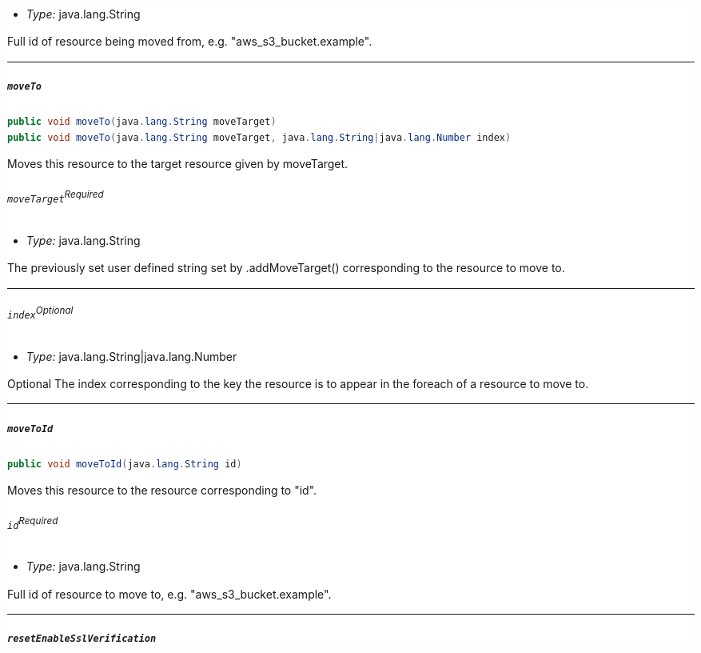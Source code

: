 - *Type:* java.lang.String

Full id of resource being moved from, e.g. "aws_s3_bucket.example".

---

##### `moveTo` <a name="moveTo" id="@cdktf/provider-gitlab.integrationJenkins.IntegrationJenkins.moveTo"></a>

```java
public void moveTo(java.lang.String moveTarget)
public void moveTo(java.lang.String moveTarget, java.lang.String|java.lang.Number index)
```

Moves this resource to the target resource given by moveTarget.

###### `moveTarget`<sup>Required</sup> <a name="moveTarget" id="@cdktf/provider-gitlab.integrationJenkins.IntegrationJenkins.moveTo.parameter.moveTarget"></a>

- *Type:* java.lang.String

The previously set user defined string set by .addMoveTarget() corresponding to the resource to move to.

---

###### `index`<sup>Optional</sup> <a name="index" id="@cdktf/provider-gitlab.integrationJenkins.IntegrationJenkins.moveTo.parameter.index"></a>

- *Type:* java.lang.String|java.lang.Number

Optional The index corresponding to the key the resource is to appear in the foreach of a resource to move to.

---

##### `moveToId` <a name="moveToId" id="@cdktf/provider-gitlab.integrationJenkins.IntegrationJenkins.moveToId"></a>

```java
public void moveToId(java.lang.String id)
```

Moves this resource to the resource corresponding to "id".

###### `id`<sup>Required</sup> <a name="id" id="@cdktf/provider-gitlab.integrationJenkins.IntegrationJenkins.moveToId.parameter.id"></a>

- *Type:* java.lang.String

Full id of resource to move to, e.g. "aws_s3_bucket.example".

---

##### `resetEnableSslVerification` <a name="resetEnableSslVerification" id="@cdktf/provider-gitlab.integrationJenkins.IntegrationJenkins.resetEnableSslVerification"></a>
